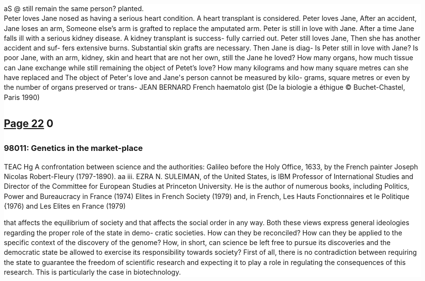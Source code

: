 aS 
@ 
still remain the same person? 
planted.   
Peter loves Jane 
nosed as having a serious heart condition. A heart transplant is considered. 
Peter loves Jane, After an accident, Jane loses an arm, Someone else’s arm is 
grafted to replace the amputated arm. Peter is still in love with Jane. After a 
time Jane falls ill with a serious kidney disease. A kidney transplant is success- 
fully carried out. Peter still loves Jane, Then she has another accident and suf- 
fers extensive burns. Substantial skin grafts are necessary. Then Jane is diag- 
Is Peter still in love with Jane? Is poor Jane, with an arm, kidney, skin and 
heart that are not her own, still the Jane he loved? How many organs, how 
much tissue can Jane exchange while still remaining the object of Petet’s love? 
How many kilograms and how many square metres can she have replaced and 
The object of Peter's love and Jane's person cannot be measured by kilo- 
grams, square metres or even by the number of organs preserved or trans- 
JEAN BERNARD 
French haematolo gist 
(De la biologie a éthigue © Buchet-Chastel, Paris 1990)   

## [Page 22](098006engo.pdf#page=22) 0

### 98011: Genetics in the market-place

  
TEAC Hg 
A confrontation between 
science and the authorities: 
Galileo before the Holy Office, 
1633, by the French painter 
Joseph Nicolas Robert-Fleury 
(1797-1890). 
aa iii. 
EZRA N. SULEIMAN, 
of the United States, is IBM 
Professor of International 
Studies and Director of the 
Committee for European Studies 
at Princeton University. He is the 
author of numerous books, 
including Politics, Power and 
Bureaucracy in France (1974) 
Elites in French Society (1979) 
and, in French, Les Hauts 
Fonctionnaires et le Politique 
{1976) and Les Elites en France 
(1979) 
  
that affects the equilibrium of society and that 
affects the social order in any way. 
Both these views express general ideologies 
regarding the proper role of the state in demo- 
cratic societies. How can they be reconciled? 
How can they be applied to the specific context 
of the discovery of the genome? How, in short, 
can science be left free to pursue its discoveries 
and the democratic state be allowed to exercise 
its responsibility towards society? 
First of all, there is no contradiction between 
requiring the state to guarantee the freedom of 
scientific research and expecting it to play a role 
in regulating the consequences of this research. 
This is particularly the case in biotechnology. 